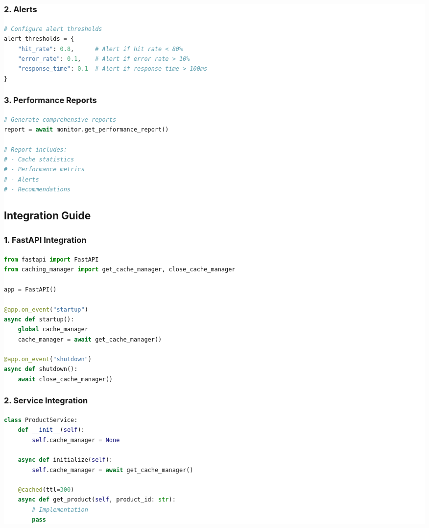 ### 2. Alerts

```python
# Configure alert thresholds
alert_thresholds = {
    "hit_rate": 0.8,      # Alert if hit rate < 80%
    "error_rate": 0.1,    # Alert if error rate > 10%
    "response_time": 0.1  # Alert if response time > 100ms
}
```

### 3. Performance Reports

```python
# Generate comprehensive reports
report = await monitor.get_performance_report()

# Report includes:
# - Cache statistics
# - Performance metrics
# - Alerts
# - Recommendations
```

## Integration Guide

### 1. FastAPI Integration

```python
from fastapi import FastAPI
from caching_manager import get_cache_manager, close_cache_manager

app = FastAPI()

@app.on_event("startup")
async def startup():
    global cache_manager
    cache_manager = await get_cache_manager()

@app.on_event("shutdown")
async def shutdown():
    await close_cache_manager()
```

### 2. Service Integration

```python
class ProductService:
    def __init__(self):
        self.cache_manager = None
    
    async def initialize(self):
        self.cache_manager = await get_cache_manager()
    
    @cached(ttl=300)
    async def get_product(self, product_id: str):
        # Implementation
        pass
```
